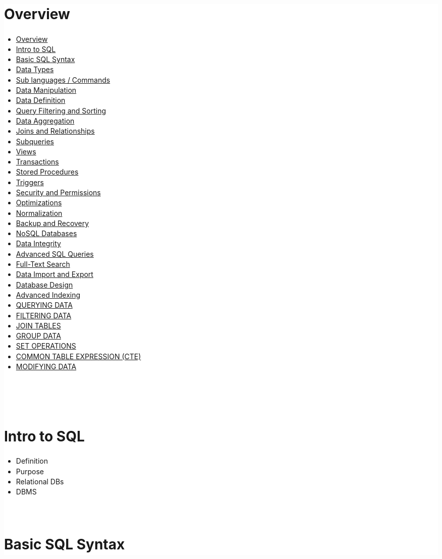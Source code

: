 # Overview

- [Overview](#overview)
- [Intro to SQL](#intro-to-sql)
- [Basic SQL Syntax](#basic-sql-syntax)
- [Data Types](#data-types)
- [Sub languages / Commands](#sub-languages--commands)
- [Data Manipulation](#data-manipulation)
- [Data Definition](#data-definition)
- [Query Filtering and Sorting](#query-filtering-and-sorting)
- [Data Aggregation](#data-aggregation)
- [Joins and Relationships](#joins-and-relationships)
- [Subqueries](#subqueries)
- [Views](#views)
- [Transactions](#transactions)
- [Stored Procedures](#stored-procedures)
- [Triggers](#triggers)
- [Security and Permissions](#security-and-permissions)
- [Optimizations](#optimizations)
- [Normalization](#normalization)
- [Backup and Recovery](#backup-and-recovery)
- [NoSQL Databases](#nosql-databases)
- [Data Integrity](#data-integrity)
- [Advanced SQL Queries](#advanced-sql-queries)
- [Full-Text Search](#full-text-search)
- [Data Import and Export](#data-import-and-export)
- [Database Design](#database-design)
- [Advanced Indexing](#advanced-indexing)
- [QUERYING DATA](#querying-data)
- [FILTERING DATA](#filtering-data)
- [JOIN TABLES](#join-tables)
- [GROUP DATA](#group-data)
- [SET OPERATIONS](#set-operations)
- [COMMON TABLE EXPRESSION (CTE)](#common-table-expression-cte)
- [MODIFYING DATA](#modifying-data)

&nbsp;

&nbsp;

# Intro to SQL

- Definition
- Purpose
- Relational DBs
- DBMS

&nbsp;

# Basic SQL Syntax
